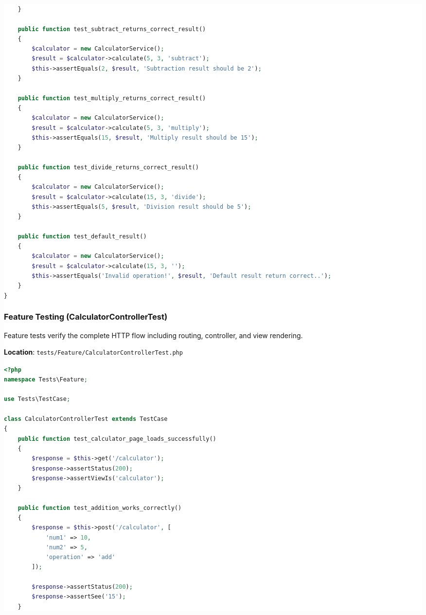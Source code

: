 ```php
    }
    
    public function test_subtract_returns_correct_result()
    {
        $calculator = new CalculatorService();
        $result = $calculator->calculate(5, 3, 'subtract');
        $this->assertEquals(2, $result, 'Subtraction result should be 2');
    }
    
    public function test_multiply_returns_correct_result()
    {
        $calculator = new CalculatorService();
        $result = $calculator->calculate(5, 3, 'multiply');
        $this->assertEquals(15, $result, 'Multiply result should be 15');
    }
    
    public function test_divide_returns_correct_result()
    {
        $calculator = new CalculatorService();
        $result = $calculator->calculate(15, 3, 'divide');
        $this->assertEquals(5, $result, 'Division result should be 5');
    }
    
    public function test_default_result()
    {
        $calculator = new CalculatorService();
        $result = $calculator->calculate(15, 3, '');
        $this->assertEquals('Invalid operation!', $result, 'Default result return correct..');
    }
}
```

### Feature Testing (CalculatorControllerTest)

Feature tests verify the complete HTTP flow including routing, controller, and view rendering.

**Location**: `tests/Feature/CalculatorControllerTest.php`

```php
<?php
namespace Tests\Feature;

use Tests\TestCase;

class CalculatorControllerTest extends TestCase
{
    public function test_calculator_page_loads_successfully()
    {
        $response = $this->get('/calculator');
        $response->assertStatus(200);
        $response->assertViewIs('calculator');
    }
    
    public function test_addition_works_correctly()
    {
        $response = $this->post('/calculator', [
            'num1' => 10,
            'num2' => 5,
            'operation' => 'add'
        ]);
        
        $response->assertStatus(200);
        $response->assertSee('15');
    }
```